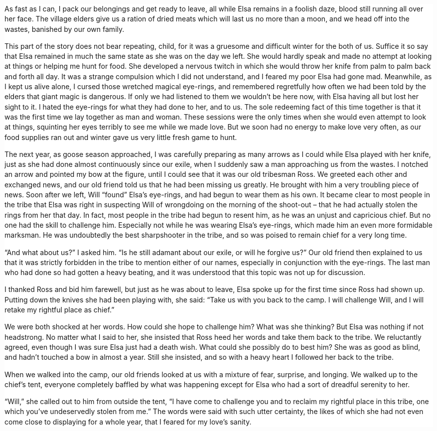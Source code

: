 As fast as I can, I pack our belongings and get ready to leave, all while Elsa remains in a foolish daze, blood still running all over her face. The village elders give us a ration of dried meats which will last us no more than a moon, and we head off into the wastes, banished by our own family.

This part of the story does not bear repeating, child, for it was a gruesome and difficult winter for the both of us. Suffice it so say that Elsa remained in much the same state as she was on the day we left. She would hardly speak and made no attempt at looking at things or helping me hunt for food. She developed a nervous twitch in which she would throw her knife from palm to palm back and forth all day. It was a strange compulsion which I did not understand, and I feared my poor Elsa had gone mad. Meanwhile, as I kept us alive alone, I cursed those wretched magical eye-rings, and remembered regretfully how often we had been told by the elders that giant magic is dangerous. If only we had listened to them we wouldn’t be here now, with Elsa having all but lost her sight to it. I hated the eye-rings for what they had done to her, and to us. The sole redeeming fact of this time together is that it was the first time we lay together as man and woman. These sessions were the only times when she would even attempt to look at things, squinting her eyes terribly to see me while we made love. But we soon had no energy to make love very often, as our food supplies ran out and winter gave us very little fresh game to hunt.

The next year, as goose season approached, I was carefully preparing as many arrows as I could while Elsa played with her knife, just as she had done almost continuously since our exile, when I suddenly saw a man approaching us from the wastes. I notched an arrow and pointed my bow at the figure, until I could see that it was our old tribesman Ross. We greeted each other and exchanged news, and our old friend told us that he had been missing us greatly. He brought with him a very troubling piece of news. Soon after we left, Will “found” Elsa’s eye-rings, and had begun to wear them as his own. It became clear to most people in the tribe that Elsa was right in suspecting Will of wrongdoing on the morning of the shoot-out – that he had actually stolen the rings from her that day. In fact, most people in the tribe had begun to resent him, as he was an unjust and capricious chief. But no one had the skill to challenge him. Especially not while he was wearing Elsa’s eye-rings, which made him an even more formidable marksman. He was undoubtedly the best sharpshooter in the tribe, and so was poised to remain chief for a very long time.

“And what about us?” I asked him. “Is he still adamant about our exile, or will he forgive us?” Our old friend then explained to us that it was strictly forbidden in the tribe to mention either of our names, especially in conjunction with the eye-rings. The last man who had done so had gotten a heavy beating, and it was understood that this topic was not up for discussion.

I thanked Ross and bid him farewell, but just as he was about to leave, Elsa spoke up for the first time since Ross had shown up. Putting down the knives she had been playing with, she said: “Take us with you back to the camp. I will challenge Will, and I will retake my rightful place as chief.”

We were both shocked at her words. How could she hope to challenge him? What was she thinking? But Elsa was nothing if not headstrong. No matter what I said to her, she insisted that Ross heed her words and take them back to the tribe. We reluctantly agreed, even though I was sure Elsa just had a death wish. What could she possibly do to best him? She was as good as blind, and hadn’t touched a bow in almost a year. Still she insisted, and so with a heavy heart I followed her back to the tribe.

When we walked into the camp, our old friends looked at us with a mixture of fear, surprise, and longing. We walked up to the chief’s tent, everyone completely baffled by what was happening except for Elsa who had a sort of dreadful serenity to her.

“Will,” she called out to him from outside the tent, “I have come to challenge you and to reclaim my rightful place in this tribe, one which you’ve undeservedly stolen from me.” The words were said with such utter certainty, the likes of which she had not even come close to displaying for a whole year, that I feared for my love’s sanity.
